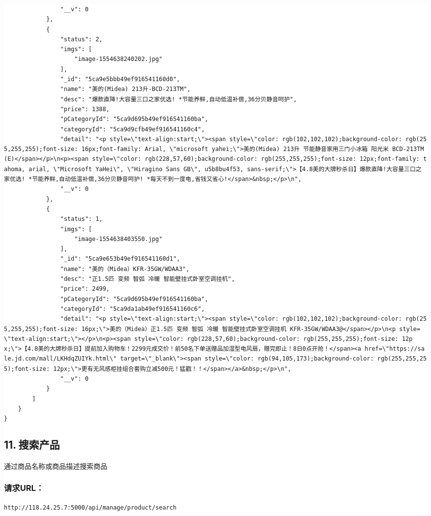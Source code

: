                     "__v": 0
                },
                {
                    "status": 2,
                    "imgs": [
                        "image-1554638240202.jpg"
                    ],
                    "_id": "5ca9e5bbb49ef916541160d0",
                    "name": "美的(Midea) 213升-BCD-213TM",
                    "desc": "爆款直降!大容量三口之家优选! *节能养鲜,自动低温补偿,36分贝静音呵护",
                    "price": 1388,
                    "pCategoryId": "5ca9d695b49ef916541160ba",
                    "categoryId": "5ca9d9cfb49ef916541160c4",
                    "detail": "<p style=\"text-align:start;\"><span style=\"color: rgb(102,102,102);background-color: rgb(255,255,255);font-size: 16px;font-family: Arial, \"microsoft yahei;\">美的(Midea) 213升 节能静音家用三门小冰箱 阳光米 BCD-213TM(E)</span></p>\n<p><span style=\"color: rgb(228,57,60);background-color: rgb(255,255,255);font-size: 12px;font-family: tahoma, arial, \"Microsoft YaHei\", \"Hiragino Sans GB\", u5b8bu4f53, sans-serif;\">【4.8美的大牌秒杀日】爆款直降!大容量三口之家优选! *节能养鲜,自动低温补偿,36分贝静音呵护! *每天不到一度电,省钱又省心!</span>&nbsp;</p>\n",
                    "__v": 0
                },
                {
                    "status": 1,
                    "imgs": [
                        "image-1554638403550.jpg"
                    ],
                    "_id": "5ca9e653b49ef916541160d1",
                    "name": "美的（Midea）KFR-35GW/WDAA3",
                    "desc": "正1.5匹 变频 智弧 冷暖 智能壁挂式卧室空调挂机",
                    "price": 2499,
                    "pCategoryId": "5ca9d695b49ef916541160ba",
                    "categoryId": "5ca9da1ab49ef916541160c6",
                    "detail": "<p style=\"text-align:start;\"><span style=\"color: rgb(102,102,102);background-color: rgb(255,255,255);font-size: 16px;\">美的（Midea）正1.5匹 变频 智弧 冷暖 智能壁挂式卧室空调挂机 KFR-35GW/WDAA3@</span></p>\n<p style=\"text-align:start;\"></p>\n<p><span style=\"color: rgb(228,57,60);background-color: rgb(255,255,255);font-size: 12px;\">【4.8美的大牌秒杀日】提前加入购物车！2299元成交价！前50名下单送赠品加湿型电风扇，赠完即止！8日0点开抢！</span><a href=\"https://sale.jd.com/mall/LKHdqZUIYk.html\" target=\"_blank\"><span style=\"color: rgb(94,105,173);background-color: rgb(255,255,255);font-size: 12px;\">更有无风感柜挂组合套购立减500元！猛戳！！</span></a>&nbsp;</p>\n",
                    "__v": 0
                }
            ]
        }
    }

## 11. 搜索产品

通过商品名称或商品描述搜索商品

### 请求URL：
    http://118.24.25.7:5000/api/manage/product/search
